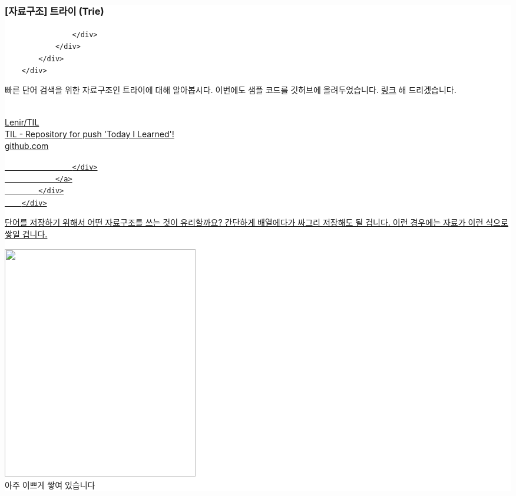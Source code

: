 <div class="se_editArea">
        	<div class="se_viewArea se_ff_nanumgothic se_fs_D2">
	            <div class="se_editView se_title">
	                <div class="se_textView">
                        <h3 class="se_textarea">
                            <!-- -->[자료구조] 트라이 (Trie)<!-- -->
                        </h3>

	                </div>
	            </div>
	        </div>
        </div>
<div class="se_editArea">
            <div class="se_viewArea se_ff_nanumgothic se_fs_T3 se_align-left">
                <div class="se_editView">
                    <div class="se_textView">
                        <p class="se_textarea"><!-- SE3-TEXT { --><span>빠른 단어 검색을 위한 자료구조인 트라이에 대해 알아봅시다. 이번에도 샘플 코드를 깃허브에 올려두었습니다. <a class="se_link" href="https://github.com/Lenir/TIL/blob/master/Data-Structure/data-Structure_python/Trie.py" target="_blank">링크</a> 해 드리겠습니다. </span><!-- } SE3-TEXT --></p>
                    </div>
                </div>
            </div>
        </div>
<div class="se_editArea" id="SEDOC-1512888372038--1903533366_oglink_0">
            <div class="se_viewArea se_og_wrap">
                <a class="se_og_box __se_link" data-linkdata='{"link" : "https://github.com/Lenir/TIL/blob/master/Data-Structure/data-Structure_python/Trie.py"}' data-linktype="link" href="https://github.com/Lenir/TIL/blob/master/Data-Structure/data-Structure_python/Trie.py" target="_blank">
                    <div class="se_og_thumb">
                        <img alt="" src="https://dthumb-phinf.pstatic.net/?src=%22https%3A%2F%2Favatars2.githubusercontent.com%2Fu%2F12121335%3Fs%3D400%26v%3D4%22&amp;type=ff120"/>
					</div>
                    <div class="se_og_txt">
                            <div class="se_og_tit">Lenir/TIL</div>
                                <div class="se_og_desc">TIL - Repository for push 'Today I Learned'!</div>
                            <div class="se_og_cp">github.com</div>

                    </div>
                </a>
            </div>
        </div>
<div class="se_editArea">
            <div class="se_viewArea se_ff_nanumgothic se_fs_T3 se_align-left">
                <div class="se_editView">
                    <div class="se_textView">
                        <p class="se_textarea"><!-- SE3-TEXT { --><span>단어를 저장하기 위해서 어떤 자료구조를 쓰는 것이 유리할까요? 간단하게 배열에다가 싸그리 저장해도 될 겁니다. 이런 경우에는 자료가 이런 식으로 쌓일 겁니다.<br/></span><span></span><!-- } SE3-TEXT --></p>
                    </div>
                </div>
            </div>
        </div>
<div class="se_editArea">
					<div class="se_viewArea" style="max-width:324px">
						<a class="se_mediaArea __se_image_link __se_link" data-linkdata='{"imgId" : "SEDOC-1512888372038--1903533366_image_0_img", "src" : "https://postfiles.pstatic.net/MjAxNzEyMDZfMjk5/MDAxNTEyNTUxMTM1MTE3.nUXkrsxxfaWhAmI1ANgL0n0W7t8EoX3uJWUW_ZTvBYAg.wLDiiCLdtL4EMw_ydsUpdXH5rQwfrL2sQA3FnISub3Mg.PNG.1net1/image.png", "linkUse" : "false", "link" : ""}' data-linktype="img" href="#" onclick="return false;">
							<img alt="" class="se_mediaImage __se_img_el" data-attachment-id="Id-TydDKugoaz56EOBCISOw3dpQo" height="386" id="SEDOC-1512888372038--1903533366_image_0_img" src="https://postfiles.pstatic.net/MjAxNzEyMDZfMjk5/MDAxNTEyNTUxMTM1MTE3.nUXkrsxxfaWhAmI1ANgL0n0W7t8EoX3uJWUW_ZTvBYAg.wLDiiCLdtL4EMw_ydsUpdXH5rQwfrL2sQA3FnISub3Mg.PNG.1net1/image.png?type=w966" width="324"/>
						</a>
							<div class="se_editView">
								<div class="se_textView se_mediaCaption">
									    <span class="se_textarea">아주 이쁘게 쌓여 있습니다</span>
								</div>